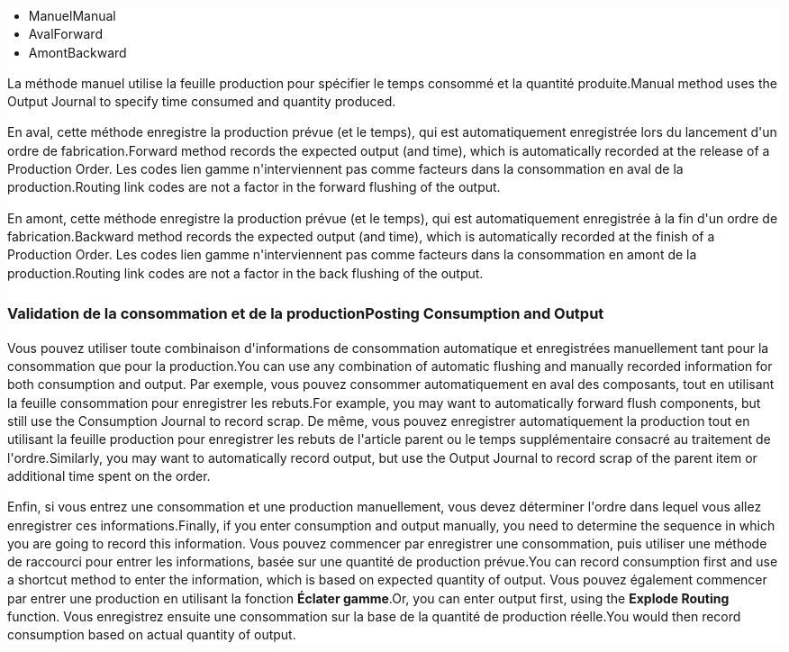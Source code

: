 - <span data-ttu-id="54b6f-260">Manuel</span><span class="sxs-lookup"><span data-stu-id="54b6f-260">Manual</span></span>  
- <span data-ttu-id="54b6f-261">Aval</span><span class="sxs-lookup"><span data-stu-id="54b6f-261">Forward</span></span>  
- <span data-ttu-id="54b6f-262">Amont</span><span class="sxs-lookup"><span data-stu-id="54b6f-262">Backward</span></span>  

<span data-ttu-id="54b6f-263">La méthode manuel utilise la feuille production pour spécifier le temps consommé et la quantité produite.</span><span class="sxs-lookup"><span data-stu-id="54b6f-263">Manual method uses the Output Journal to specify time consumed and quantity produced.</span></span>  

<span data-ttu-id="54b6f-264">En aval, cette méthode enregistre la production prévue (et le temps), qui est automatiquement enregistrée lors du lancement d'un ordre de fabrication.</span><span class="sxs-lookup"><span data-stu-id="54b6f-264">Forward method records the expected output (and time), which is automatically recorded at the release of a Production Order.</span></span> <span data-ttu-id="54b6f-265">Les codes lien gamme n'interviennent pas comme facteurs dans la consommation en aval de la production.</span><span class="sxs-lookup"><span data-stu-id="54b6f-265">Routing link codes are not a factor in the forward flushing of the output.</span></span>  

<span data-ttu-id="54b6f-266">En amont, cette méthode enregistre la production prévue (et le temps), qui est automatiquement enregistrée à la fin d'un ordre de fabrication.</span><span class="sxs-lookup"><span data-stu-id="54b6f-266">Backward method records the expected output (and time), which is automatically recorded at the finish of a Production Order.</span></span> <span data-ttu-id="54b6f-267">Les codes lien gamme n'interviennent pas comme facteurs dans la consommation en amont de la production.</span><span class="sxs-lookup"><span data-stu-id="54b6f-267">Routing link codes are not a factor in the back flushing of the output.</span></span>  

### <a name="posting-consumption-and-output"></a><span data-ttu-id="54b6f-268">Validation de la consommation et de la production</span><span class="sxs-lookup"><span data-stu-id="54b6f-268">Posting Consumption and Output</span></span>  
<span data-ttu-id="54b6f-269">Vous pouvez utiliser toute combinaison d'informations de consommation automatique et enregistrées manuellement tant pour la consommation que pour la production.</span><span class="sxs-lookup"><span data-stu-id="54b6f-269">You can use any combination of automatic flushing and manually recorded information for both consumption and output.</span></span> <span data-ttu-id="54b6f-270">Par exemple, vous pouvez consommer automatiquement en aval des composants, tout en utilisant la feuille consommation pour enregistrer les rebuts.</span><span class="sxs-lookup"><span data-stu-id="54b6f-270">For example, you may want to automatically forward flush components, but still use the Consumption Journal to record scrap.</span></span> <span data-ttu-id="54b6f-271">De même, vous pouvez enregistrer automatiquement la production tout en utilisant la feuille production pour enregistrer les rebuts de l'article parent ou le temps supplémentaire consacré au traitement de l'ordre.</span><span class="sxs-lookup"><span data-stu-id="54b6f-271">Similarly, you may want to automatically record output, but use the Output Journal to record scrap of the parent item or additional time spent on the order.</span></span>  

<span data-ttu-id="54b6f-272">Enfin, si vous entrez une consommation et une production manuellement, vous devez déterminer l'ordre dans lequel vous allez enregistrer ces informations.</span><span class="sxs-lookup"><span data-stu-id="54b6f-272">Finally, if you enter consumption and output manually, you need to determine the sequence in which you are going to record this information.</span></span> <span data-ttu-id="54b6f-273">Vous pouvez commencer par enregistrer une consommation, puis utiliser une méthode de raccourci pour entrer les informations, basée sur une quantité de production prévue.</span><span class="sxs-lookup"><span data-stu-id="54b6f-273">You can record consumption first and use a shortcut method to enter the information, which is based on expected quantity of output.</span></span> <span data-ttu-id="54b6f-274">Vous pouvez également commencer par entrer une production en utilisant la fonction **Éclater gamme**.</span><span class="sxs-lookup"><span data-stu-id="54b6f-274">Or, you can enter output first, using the **Explode Routing** function.</span></span> <span data-ttu-id="54b6f-275">Vous enregistrez ensuite une consommation sur la base de la quantité de production réelle.</span><span class="sxs-lookup"><span data-stu-id="54b6f-275">You would then record consumption based on actual quantity of output.</span></span>  

